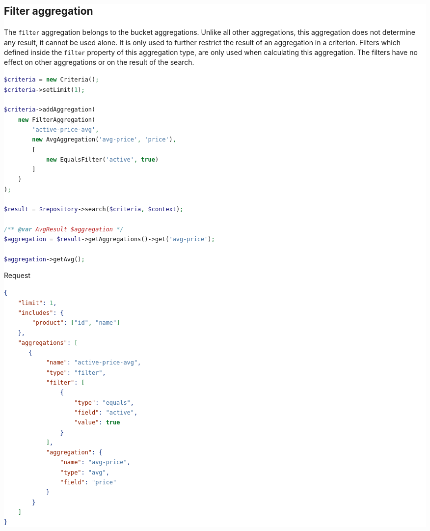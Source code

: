 ## Filter aggregation

The `filter` aggregation belongs to the bucket aggregations. Unlike all other aggregations, this aggregation does not determine any result, it cannot be used alone. It is only used to further restrict the result of an aggregation in a criterion. Filters which defined inside the `filter` property of this aggregation type, are only used when calculating this aggregation. The filters have no effect on other aggregations or on the result of the search.

<Tabs>
<Tab title="PHP Criteria">

```php
$criteria = new Criteria();
$criteria->setLimit(1);

$criteria->addAggregation(
    new FilterAggregation(
        'active-price-avg',
        new AvgAggregation('avg-price', 'price'),
        [
            new EqualsFilter('active', true)
        ]
    )
);

$result = $repository->search($criteria, $context);

/** @var AvgResult $aggregation */
$aggregation = $result->getAggregations()->get('avg-price');

$aggregation->getAvg();
```
</Tab>

<Tab title="API Criteria">
Request

```json
{
    "limit": 1,
    "includes": {
        "product": ["id", "name"]
    },
    "aggregations": [
       {
            "name": "active-price-avg",
            "type": "filter",
            "filter": [
                { 
                    "type": "equals", 
                    "field": "active", 
                    "value": true
                }
            ],
            "aggregation": {  
                "name": "avg-price",
                "type": "avg",
                "field": "price"
            }
        }
    ]
}
```
